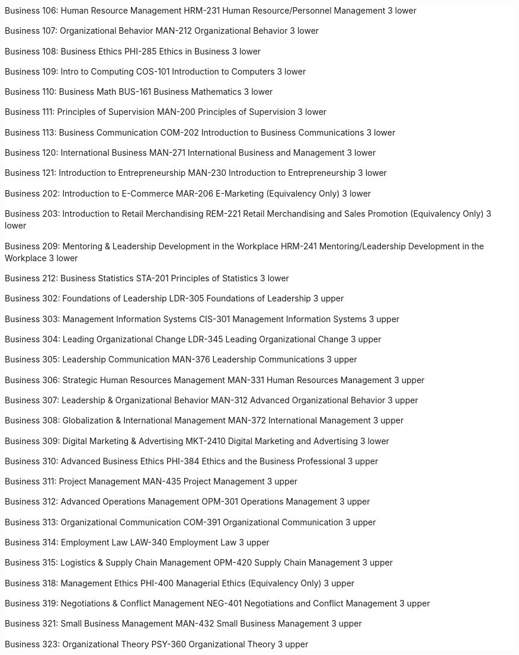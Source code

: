 Business 106: Human Resource Management HRM-231 Human Resource/Personnel Management 3 lower

Business 107: Organizational Behavior MAN-212 Organizational Behavior 3 lower

Business 108: Business Ethics PHI-285 Ethics in Business 3 lower

Business 109: Intro to Computing COS-101 Introduction to Computers 3 lower

Business 110: Business Math BUS-161 Business Mathematics 3 lower

Business 111: Principles of Supervision MAN-200 Principles of Supervision 3 lower

Business 113: Business Communication COM-202 Introduction to Business Communications 3 lower

Business 120: International Business MAN-271 International Business and Management 3 lower

Business 121: Introduction to Entrepreneurship MAN-230 Introduction to Entrepreneurship 3 lower

Business 202: Introduction to E-Commerce MAR-206 E-Marketing (Equivalency Only) 3 lower

Business 203: Introduction to Retail Merchandising REM-221 Retail Merchandising and Sales Promotion (Equivalency Only) 3 lower

Business 209: Mentoring & Leadership Development in the Workplace HRM-241 Mentoring/Leadership Development in the Workplace 3 lower

Business 212: Business Statistics STA-201 Principles of Statistics 3 lower

Business 302: Foundations of Leadership LDR-305 Foundations of Leadership 3 upper

Business 303: Management Information Systems CIS-301 Management Information Systems 3 upper

Business 304: Leading Organizational Change LDR-345 Leading Organizational Change 3 upper

Business 305: Leadership Communication MAN-376 Leadership Communications 3 upper

Business 306: Strategic Human Resources Management MAN-331 Human Resources Management 3 upper

Business 307: Leadership & Organizational Behavior MAN-312 Advanced Organizational Behavior 3 upper

Business 308: Globalization & International Management MAN-372 International Management 3 upper

Business 309: Digital Marketing & Advertising MKT-2410 Digital Marketing and Advertising 3 lower

Business 310: Advanced Business Ethics PHI-384 Ethics and the Business Professional 3 upper

Business 311: Project Management MAN-435 Project Management 3 upper

Business 312: Advanced Operations Management OPM-301 Operations Management 3 upper

Business 313: Organizational Communication COM-391 Organizational Communication 3 upper

Business 314: Employment Law LAW-340 Employment Law 3 upper

Business 315: Logistics & Supply Chain Management OPM-420 Supply Chain Management 3 upper

Business 318: Management Ethics PHI-400 Managerial Ethics (Equivalency Only) 3 upper

Business 319: Negotiations & Conflict Management NEG-401 Negotiations and Conflict Management 3 upper

Business 321: Small Business Management MAN-432 Small Business Management 3 upper

Business 323: Organizational Theory PSY-360 Organizational Theory 3 upper
